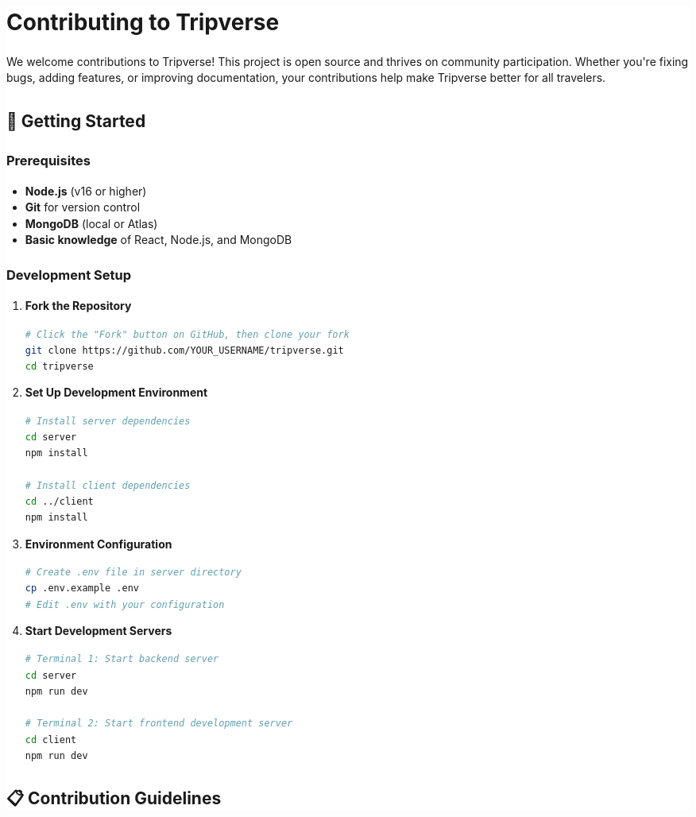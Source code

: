 # Contributing to Tripverse

We welcome contributions to Tripverse! This project is open source and thrives on community participation. Whether you're fixing bugs, adding features, or improving documentation, your contributions help make Tripverse better for all travelers.

## 🚀 Getting Started

### Prerequisites
- **Node.js** (v16 or higher)
- **Git** for version control
- **MongoDB** (local or Atlas)
- **Basic knowledge** of React, Node.js, and MongoDB

### Development Setup
1. **Fork the Repository**
   ```bash
   # Click the "Fork" button on GitHub, then clone your fork
   git clone https://github.com/YOUR_USERNAME/tripverse.git
   cd tripverse
   ```

2. **Set Up Development Environment**
   ```bash
   # Install server dependencies
   cd server
   npm install
   
   # Install client dependencies
   cd ../client
   npm install
   ```

3. **Environment Configuration**
   ```bash
   # Create .env file in server directory
   cp .env.example .env
   # Edit .env with your configuration
   ```

4. **Start Development Servers**
   ```bash
   # Terminal 1: Start backend server
   cd server
   npm run dev
   
   # Terminal 2: Start frontend development server
   cd client
   npm run dev
   ```

## 📋 Contribution Guidelines
